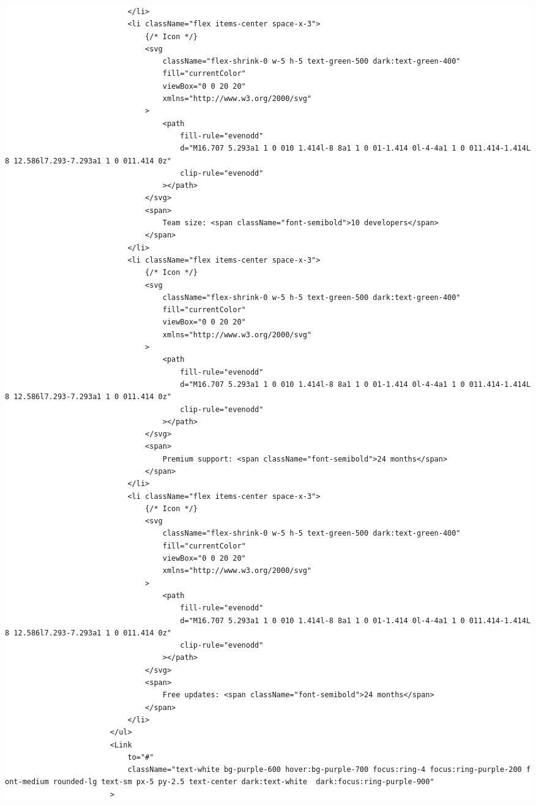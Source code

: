                                 </li>
                                <li className="flex items-center space-x-3">
                                    {/* Icon */}
                                    <svg
                                        className="flex-shrink-0 w-5 h-5 text-green-500 dark:text-green-400"
                                        fill="currentColor"
                                        viewBox="0 0 20 20"
                                        xmlns="http://www.w3.org/2000/svg"
                                    >
                                        <path
                                            fill-rule="evenodd"
                                            d="M16.707 5.293a1 1 0 010 1.414l-8 8a1 1 0 01-1.414 0l-4-4a1 1 0 011.414-1.414L8 12.586l7.293-7.293a1 1 0 011.414 0z"
                                            clip-rule="evenodd"
                                        ></path>
                                    </svg>
                                    <span>
                                        Team size: <span className="font-semibold">10 developers</span>
                                    </span>
                                </li>
                                <li className="flex items-center space-x-3">
                                    {/* Icon */}
                                    <svg
                                        className="flex-shrink-0 w-5 h-5 text-green-500 dark:text-green-400"
                                        fill="currentColor"
                                        viewBox="0 0 20 20"
                                        xmlns="http://www.w3.org/2000/svg"
                                    >
                                        <path
                                            fill-rule="evenodd"
                                            d="M16.707 5.293a1 1 0 010 1.414l-8 8a1 1 0 01-1.414 0l-4-4a1 1 0 011.414-1.414L8 12.586l7.293-7.293a1 1 0 011.414 0z"
                                            clip-rule="evenodd"
                                        ></path>
                                    </svg>
                                    <span>
                                        Premium support: <span className="font-semibold">24 months</span>
                                    </span>
                                </li>
                                <li className="flex items-center space-x-3">
                                    {/* Icon */}
                                    <svg
                                        className="flex-shrink-0 w-5 h-5 text-green-500 dark:text-green-400"
                                        fill="currentColor"
                                        viewBox="0 0 20 20"
                                        xmlns="http://www.w3.org/2000/svg"
                                    >
                                        <path
                                            fill-rule="evenodd"
                                            d="M16.707 5.293a1 1 0 010 1.414l-8 8a1 1 0 01-1.414 0l-4-4a1 1 0 011.414-1.414L8 12.586l7.293-7.293a1 1 0 011.414 0z"
                                            clip-rule="evenodd"
                                        ></path>
                                    </svg>
                                    <span>
                                        Free updates: <span className="font-semibold">24 months</span>
                                    </span>
                                </li>
                            </ul>
                            <Link
                                to="#"
                                className="text-white bg-purple-600 hover:bg-purple-700 focus:ring-4 focus:ring-purple-200 font-medium rounded-lg text-sm px-5 py-2.5 text-center dark:text-white  dark:focus:ring-purple-900"
                            >